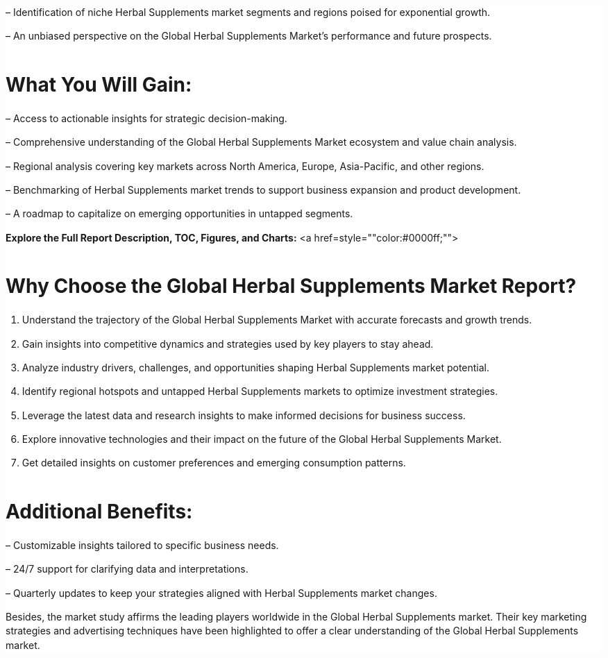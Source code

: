 – Identification of niche Herbal Supplements market segments and regions poised for exponential growth.

– An unbiased perspective on the Global Herbal Supplements Market’s performance and future prospects.

# <strong>What You Will Gain:</strong>

– Access to actionable insights for strategic decision-making.

– Comprehensive understanding of the Global Herbal Supplements Market ecosystem and value chain analysis.

– Regional analysis covering key markets across North America, Europe, Asia-Pacific, and other regions.

– Benchmarking of Herbal Supplements market trends to support business expansion and product development.

– A roadmap to capitalize on emerging opportunities in untapped segments.

<strong>Explore the Full Report Description, TOC, Figures, and Charts:</strong>
<a href=style=""color:#0000ff;""></a>

# <strong>Why Choose the Global Herbal Supplements Market Report?</strong>

1. Understand the trajectory of the Global Herbal Supplements Market with accurate forecasts and growth trends.

2. Gain insights into competitive dynamics and strategies used by key players to stay ahead.

3. Analyze industry drivers, challenges, and opportunities shaping Herbal Supplements market potential.

4. Identify regional hotspots and untapped Herbal Supplements markets to optimize investment strategies.

5. Leverage the latest data and research insights to make informed decisions for business success.

6. Explore innovative technologies and their impact on the future of the Global Herbal Supplements Market.

7. Get detailed insights on customer preferences and emerging consumption patterns.

# <strong>Additional Benefits:</strong>

– Customizable insights tailored to specific business needs.

– 24/7 support for clarifying data and interpretations.

– Quarterly updates to keep your strategies aligned with Herbal Supplements market changes.

Besides, the market study affirms the leading players worldwide in the Global Herbal Supplements market. Their key marketing strategies and advertising techniques have been highlighted to offer a clear understanding of the Global Herbal Supplements market.
